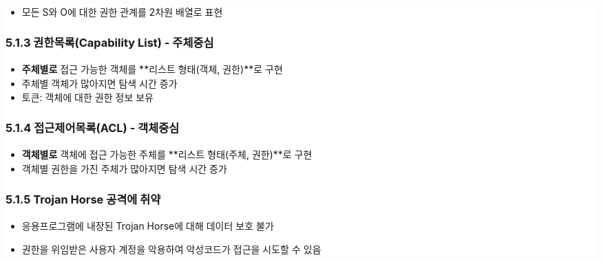 - 모든 S와 O에 대한 권한 관계를 2차원 배열로 표현
### 5.1.3 권한목록(Capability List) - 주체중심
- **주체별로** 접근 가능한 객체를 **리스트 형태(객체, 권한)**로 구현
- 주체별 객체가 많아지면 탐색 시간 증가
- 토큰: 객체에 대한 권한 정보 보유
### 5.1.4 접근제어목록(ACL) - 객체중심
- **객체별로** 객체에 접근 가능한 주체를 **리스트 형태(주체, 권한)**로 구현
- 객체별 권한을 가진 주체가 많아지면 탐색 시간 증가
### 5.1.5 Trojan Horse 공격에 취약
- 응용프로그램에 내장된 Trojan Horse에 대해 데이터 보호 불가
* 권한을 위임받은 사용자 계정을 악용하여 악성코드가 접근을 시도할 수 있음